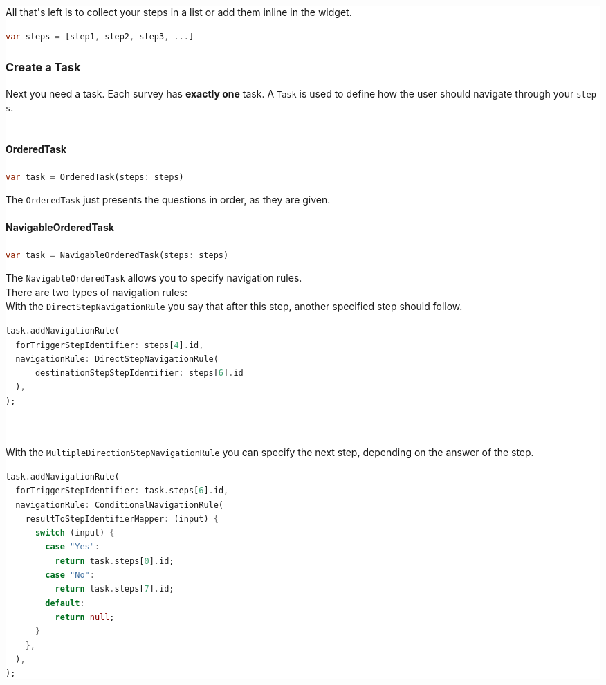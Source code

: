 All that's left is to collect your steps in a list or add them inline in the widget.
```dart
var steps = [step1, step2, step3, ...]
```

### Create a Task
Next you need a task. Each survey has **exactly one** task. A `Task` is used to define how the user should navigate through your `steps`. <br><br>

#### OrderedTask
```dart
var task = OrderedTask(steps: steps)
```
The `OrderedTask` just presents the questions in order, as they are given.

#### NavigableOrderedTask
````dart
var task = NavigableOrderedTask(steps: steps)
````
The `NavigableOrderedTask` allows you to specify navigation rules.<br>
There are two types of navigation rules:
<br/>
With the `DirectStepNavigationRule` you say that after this step, another specified step should follow.
```dart
task.addNavigationRule(
  forTriggerStepIdentifier: steps[4].id,
  navigationRule: DirectStepNavigationRule(
      destinationStepStepIdentifier: steps[6].id
  ),
);
```
<br><br/>
With the `MultipleDirectionStepNavigationRule` you can specify the next step, depending on the answer of the step.
```dart
task.addNavigationRule(
  forTriggerStepIdentifier: task.steps[6].id,
  navigationRule: ConditionalNavigationRule(
    resultToStepIdentifierMapper: (input) {
      switch (input) {
        case "Yes":
          return task.steps[0].id;
        case "No":
          return task.steps[7].id;
        default:
          return null;
      }
    },
  ),
);

```
